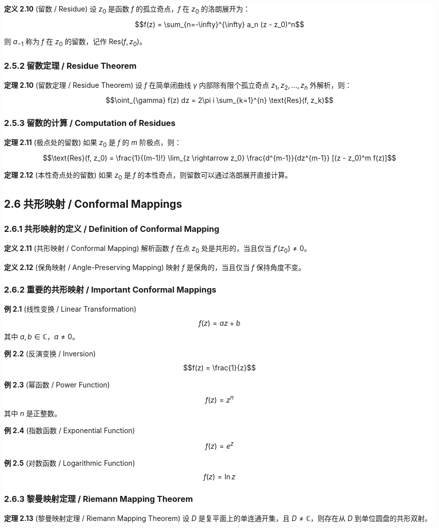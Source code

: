 **定义 2.10** (留数 / Residue)
设 $z_0$ 是函数 $f$ 的孤立奇点，$f$ 在 $z_0$ 的洛朗展开为：
$$f(z) = \sum_{n=-\infty}^{\infty} a_n (z - z_0)^n$$

则 $a_{-1}$ 称为 $f$ 在 $z_0$ 的留数，记作 $\text{Res}(f, z_0)$。

### 2.5.2 留数定理 / Residue Theorem

**定理 2.10** (留数定理 / Residue Theorem)
设 $f$ 在简单闭曲线 $\gamma$ 内部除有限个孤立奇点 $z_1, z_2, \ldots, z_n$ 外解析，则：
$$\oint_{\gamma} f(z) dz = 2\pi i \sum_{k=1}^{n} \text{Res}(f, z_k)$$

### 2.5.3 留数的计算 / Computation of Residues

**定理 2.11** (极点处的留数)
如果 $z_0$ 是 $f$ 的 $m$ 阶极点，则：
$$\text{Res}(f, z_0) = \frac{1}{(m-1)!} \lim_{z \rightarrow z_0} \frac{d^{m-1}}{dz^{m-1}} [(z - z_0)^m f(z)]$$

**定理 2.12** (本性奇点处的留数)
如果 $z_0$ 是 $f$ 的本性奇点，则留数可以通过洛朗展开直接计算。

## 2.6 共形映射 / Conformal Mappings

### 2.6.1 共形映射的定义 / Definition of Conformal Mapping

**定义 2.11** (共形映射 / Conformal Mapping)
解析函数 $f$ 在点 $z_0$ 处是共形的，当且仅当 $f'(z_0) \neq 0$。

**定义 2.12** (保角映射 / Angle-Preserving Mapping)
映射 $f$ 是保角的，当且仅当 $f$ 保持角度不变。

### 2.6.2 重要的共形映射 / Important Conformal Mappings

**例 2.1** (线性变换 / Linear Transformation)
$$f(z) = az + b$$
其中 $a, b \in \mathbb{C}$，$a \neq 0$。

**例 2.2** (反演变换 / Inversion)
$$f(z) = \frac{1}{z}$$

**例 2.3** (幂函数 / Power Function)
$$f(z) = z^n$$
其中 $n$ 是正整数。

**例 2.4** (指数函数 / Exponential Function)
$$f(z) = e^z$$

**例 2.5** (对数函数 / Logarithmic Function)
$$f(z) = \ln z$$

### 2.6.3 黎曼映射定理 / Riemann Mapping Theorem

**定理 2.13** (黎曼映射定理 / Riemann Mapping Theorem)
设 $D$ 是复平面上的单连通开集，且 $D \neq \mathbb{C}$，则存在从 $D$ 到单位圆盘的共形双射。
